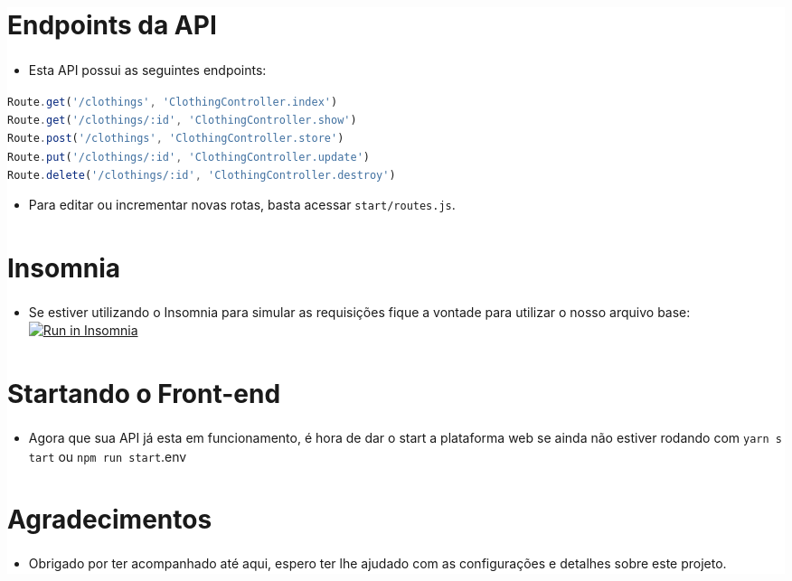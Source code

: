 
# Endpoints da API
* Esta API possui as seguintes endpoints:
```javascript
Route.get('/clothings', 'ClothingController.index')
Route.get('/clothings/:id', 'ClothingController.show')
Route.post('/clothings', 'ClothingController.store')
Route.put('/clothings/:id', 'ClothingController.update')
Route.delete('/clothings/:id', 'ClothingController.destroy')
```
* Para editar ou incrementar novas rotas, basta acessar ```start/routes.js```.

# Insomnia
* Se estiver utilizando o Insomnia para simular as requisições fique a vontade para utilizar o nosso arquivo base:
<a href="https://insomnia.rest/run/?label=Clothing%20API&uri=https%3A%2F%2Fraw.githubusercontent.com%2Flucca-rodrigues%2FClothing-Service-API%2Fmain%2FInsomnia_Clothing.json" target="_blank"><img src="https://insomnia.rest/images/run.svg" alt="Run in Insomnia"></a>
# Startando o Front-end
* Agora que sua API já esta em funcionamento, é hora de dar o start a plataforma web se ainda não estiver rodando com ```yarn start``` ou ```npm run start```.env

# Agradecimentos
* Obrigado por ter acompanhado até aqui, espero ter lhe ajudado com as configurações e detalhes sobre este projeto.
